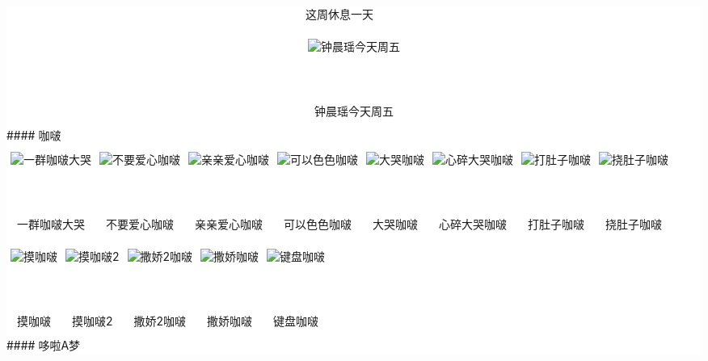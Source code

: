 <div style="flex: 20%;height: 30px;max-width:120px;overflow:hidden;margin:0 auto;">这周休息一天</div></div><div style="display:flex;flex-direction:column;height:100px;width: auto;margin:10px 5px;text-align: center;"><div style="flex:80%;height:80px;"><img style="height:100%;" src="./周五下班放假/钟晨瑶今天周五.jpg" alt="钟晨瑶今天周五" title="钟晨瑶今天周五"></div><div style="flex: 20%;height: 30px;max-width:120px;overflow:hidden;margin:0 auto;">钟晨瑶今天周五</div></div></div><span></span>
#### 咖啵

<div style="display:flex;flex-flow:row wrap"><div style="display:flex;flex-direction:column;height:100px;width: auto;margin:10px 5px;text-align: center;"><div style="flex:80%;height:80px;"><img style="height:100%;" src="./咖啵/一群咖啵大哭.gif" alt="一群咖啵大哭" title="一群咖啵大哭"></div><div style="flex: 20%;height: 30px;max-width:120px;overflow:hidden;margin:0 auto;">一群咖啵大哭</div></div><div style="display:flex;flex-direction:column;height:100px;width: auto;margin:10px 5px;text-align: center;"><div style="flex:80%;height:80px;"><img style="height:100%;" src="./咖啵/不要爱心咖啵.gif" alt="不要爱心咖啵" title="不要爱心咖啵"></div><div style="flex: 20%;height: 30px;max-width:120px;overflow:hidden;margin:0 auto;">不要爱心咖啵</div></div><div style="display:flex;flex-direction:column;height:100px;width: auto;margin:10px 5px;text-align: center;"><div style="flex:80%;height:80px;"><img style="height:100%;" src="./咖啵/亲亲爱心咖啵.gif" alt="亲亲爱心咖啵" title="亲亲爱心咖啵"></div><div style="flex: 20%;height: 30px;max-width:120px;overflow:hidden;margin:0 auto;">亲亲爱心咖啵</div></div><div style="display:flex;flex-direction:column;height:100px;width: auto;margin:10px 5px;text-align: center;"><div style="flex:80%;height:80px;"><img style="height:100%;" src="./咖啵/可以色色咖啵.gif" alt="可以色色咖啵" title="可以色色咖啵"></div><div style="flex: 20%;height: 30px;max-width:120px;overflow:hidden;margin:0 auto;">可以色色咖啵</div></div><div style="display:flex;flex-direction:column;height:100px;width: auto;margin:10px 5px;text-align: center;"><div style="flex:80%;height:80px;"><img style="height:100%;" src="./咖啵/大哭咖啵.gif" alt="大哭咖啵" title="大哭咖啵"></div><div style="flex: 20%;height: 30px;max-width:120px;overflow:hidden;margin:0 auto;">大哭咖啵</div></div><div style="display:flex;flex-direction:column;height:100px;width: auto;margin:10px 5px;text-align: center;"><div style="flex:80%;height:80px;"><img style="height:100%;" src="./咖啵/心碎大哭咖啵.gif" alt="心碎大哭咖啵" title="心碎大哭咖啵"></div><div style="flex: 20%;height: 30px;max-width:120px;overflow:hidden;margin:0 auto;">心碎大哭咖啵</div></div><div style="display:flex;flex-direction:column;height:100px;width: auto;margin:10px 5px;text-align: center;"><div style="flex:80%;height:80px;"><img style="height:100%;" src="./咖啵/打肚子咖啵.gif" alt="打肚子咖啵" title="打肚子咖啵"></div><div style="flex: 20%;height: 30px;max-width:120px;overflow:hidden;margin:0 auto;">打肚子咖啵</div></div><div style="display:flex;flex-direction:column;height:100px;width: auto;margin:10px 5px;text-align: center;"><div style="flex:80%;height:80px;"><img style="height:100%;" src="./咖啵/挠肚子咖啵.gif" alt="挠肚子咖啵" title="挠肚子咖啵"></div><div style="flex: 20%;height: 30px;max-width:120px;overflow:hidden;margin:0 auto;">挠肚子咖啵</div></div><div style="display:flex;flex-direction:column;height:100px;width: auto;margin:10px 5px;text-align: center;"><div style="flex:80%;height:80px;"><img style="height:100%;" src="./咖啵/摸咖啵.gif" alt="摸咖啵" title="摸咖啵"></div><div style="flex: 20%;height: 30px;max-width:120px;overflow:hidden;margin:0 auto;">摸咖啵</div></div><div style="display:flex;flex-direction:column;height:100px;width: auto;margin:10px 5px;text-align: center;"><div style="flex:80%;height:80px;"><img style="height:100%;" src="./咖啵/摸咖啵2.gif" alt="摸咖啵2" title="摸咖啵2"></div><div style="flex: 20%;height: 30px;max-width:120px;overflow:hidden;margin:0 auto;">摸咖啵2</div></div><div style="display:flex;flex-direction:column;height:100px;width: auto;margin:10px 5px;text-align: center;"><div style="flex:80%;height:80px;"><img style="height:100%;" src="./咖啵/撒娇2咖啵.gif" alt="撒娇2咖啵" title="撒娇2咖啵"></div><div style="flex: 20%;height: 30px;max-width:120px;overflow:hidden;margin:0 auto;">撒娇2咖啵</div></div><div style="display:flex;flex-direction:column;height:100px;width: auto;margin:10px 5px;text-align: center;"><div style="flex:80%;height:80px;"><img style="height:100%;" src="./咖啵/撒娇咖啵.gif" alt="撒娇咖啵" title="撒娇咖啵"></div><div style="flex: 20%;height: 30px;max-width:120px;overflow:hidden;margin:0 auto;">撒娇咖啵</div></div><div style="display:flex;flex-direction:column;height:100px;width: auto;margin:10px 5px;text-align: center;"><div style="flex:80%;height:80px;"><img style="height:100%;" src="./咖啵/键盘咖啵.gif" alt="键盘咖啵" title="键盘咖啵"></div><div style="flex: 20%;height: 30px;max-width:120px;overflow:hidden;margin:0 auto;">键盘咖啵</div></div></div><span></span>
#### 哆啦A梦
